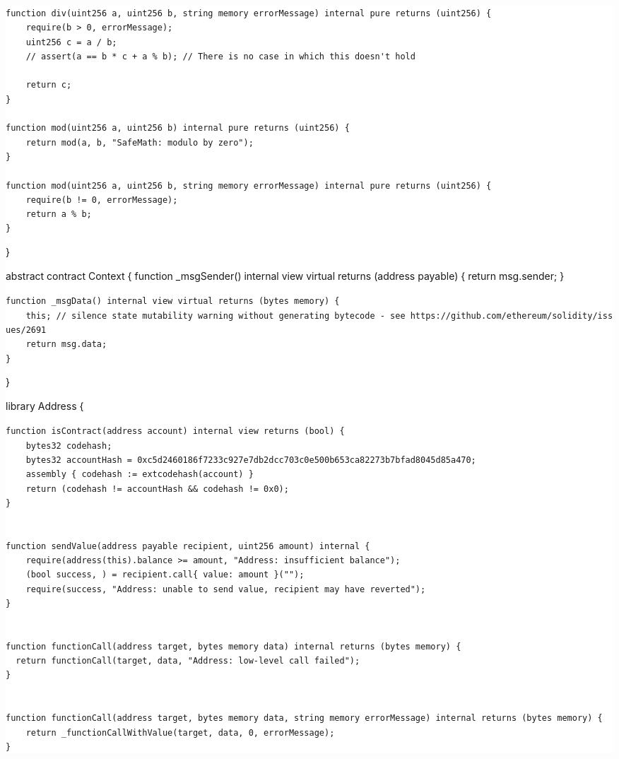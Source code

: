 
    function div(uint256 a, uint256 b, string memory errorMessage) internal pure returns (uint256) {
        require(b > 0, errorMessage);
        uint256 c = a / b;
        // assert(a == b * c + a % b); // There is no case in which this doesn't hold

        return c;
    }

    function mod(uint256 a, uint256 b) internal pure returns (uint256) {
        return mod(a, b, "SafeMath: modulo by zero");
    }

    function mod(uint256 a, uint256 b, string memory errorMessage) internal pure returns (uint256) {
        require(b != 0, errorMessage);
        return a % b;
    }
}

abstract contract Context {
    function _msgSender() internal view virtual returns (address payable) {
        return msg.sender;
    }

    function _msgData() internal view virtual returns (bytes memory) {
        this; // silence state mutability warning without generating bytecode - see https://github.com/ethereum/solidity/issues/2691
        return msg.data;
    }
}


library Address {

    function isContract(address account) internal view returns (bool) {
        bytes32 codehash;
        bytes32 accountHash = 0xc5d2460186f7233c927e7db2dcc703c0e500b653ca82273b7bfad8045d85a470;
        assembly { codehash := extcodehash(account) }
        return (codehash != accountHash && codehash != 0x0);
    }


    function sendValue(address payable recipient, uint256 amount) internal {
        require(address(this).balance >= amount, "Address: insufficient balance");
        (bool success, ) = recipient.call{ value: amount }("");
        require(success, "Address: unable to send value, recipient may have reverted");
    }


    function functionCall(address target, bytes memory data) internal returns (bytes memory) {
      return functionCall(target, data, "Address: low-level call failed");
    }


    function functionCall(address target, bytes memory data, string memory errorMessage) internal returns (bytes memory) {
        return _functionCallWithValue(target, data, 0, errorMessage);
    }
